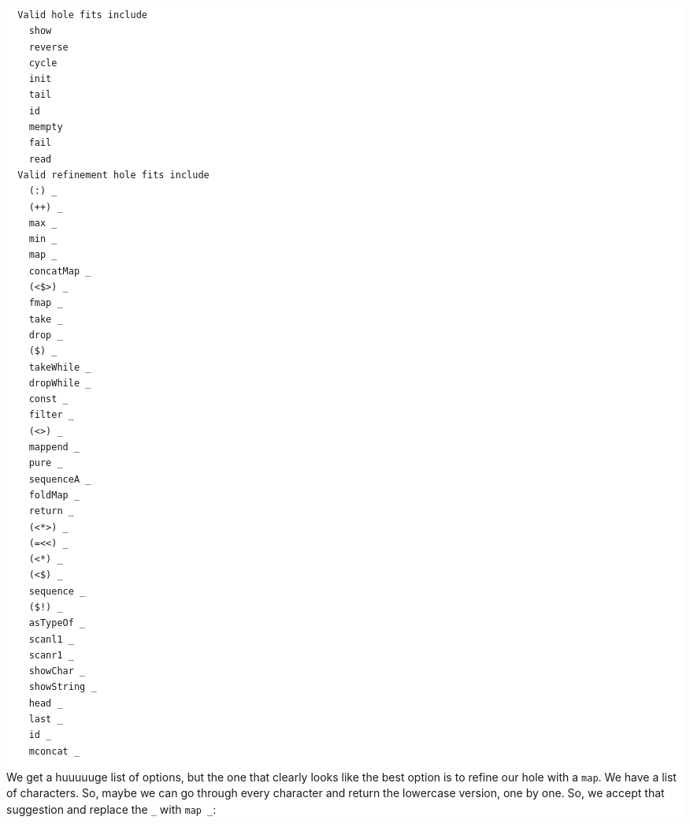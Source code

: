 ```
  Valid hole fits include
    show
    reverse
    cycle
    init
    tail
    id
    mempty
    fail
    read
  Valid refinement hole fits include
    (:) _
    (++) _
    max _
    min _
    map _
    concatMap _
    (<$>) _
    fmap _
    take _
    drop _
    ($) _
    takeWhile _
    dropWhile _
    const _
    filter _
    (<>) _
    mappend _
    pure _
    sequenceA _
    foldMap _
    return _
    (<*>) _
    (=<<) _
    (<*) _
    (<$) _
    sequence _
    ($!) _
    asTypeOf _
    scanl1 _
    scanr1 _
    showChar _
    showString _
    head _
    last _
    id _
    mconcat _
```

We get a huuuuuge list of options, but the one that clearly looks like the best option is to refine our hole with a `map`. We have a list of characters. So, maybe we can go through every character and return the lowercase version, one by one. So, we accept that suggestion and replace the `_` with `map _`:  
